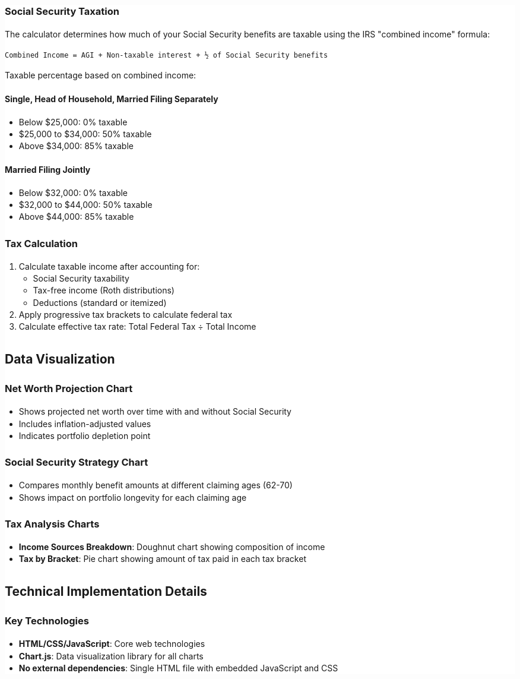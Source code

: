 ### Social Security Taxation
The calculator determines how much of your Social Security benefits are taxable using the IRS "combined income" formula:
```
Combined Income = AGI + Non-taxable interest + ½ of Social Security benefits
```

Taxable percentage based on combined income:

#### Single, Head of Household, Married Filing Separately
- Below $25,000: 0% taxable
- $25,000 to $34,000: 50% taxable
- Above $34,000: 85% taxable

#### Married Filing Jointly
- Below $32,000: 0% taxable
- $32,000 to $44,000: 50% taxable
- Above $44,000: 85% taxable

### Tax Calculation
1. Calculate taxable income after accounting for:
   - Social Security taxability
   - Tax-free income (Roth distributions)
   - Deductions (standard or itemized)
2. Apply progressive tax brackets to calculate federal tax
3. Calculate effective tax rate: Total Federal Tax ÷ Total Income

## Data Visualization

### Net Worth Projection Chart
- Shows projected net worth over time with and without Social Security
- Includes inflation-adjusted values
- Indicates portfolio depletion point

### Social Security Strategy Chart
- Compares monthly benefit amounts at different claiming ages (62-70)
- Shows impact on portfolio longevity for each claiming age

### Tax Analysis Charts
- **Income Sources Breakdown**: Doughnut chart showing composition of income
- **Tax by Bracket**: Pie chart showing amount of tax paid in each tax bracket

## Technical Implementation Details

### Key Technologies
- **HTML/CSS/JavaScript**: Core web technologies
- **Chart.js**: Data visualization library for all charts
- **No external dependencies**: Single HTML file with embedded JavaScript and CSS
